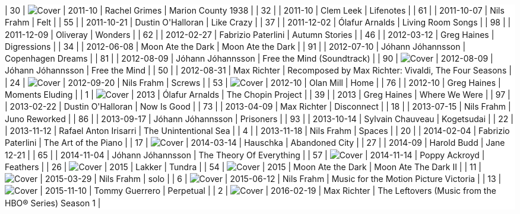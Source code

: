 | 30 | ![Cover](https://i.discogs.com/wAxtXY_bBAFTIqFDec2y2c3EvF4Yu3xi7_wB15AVozA/rs:fit/g:sm/q:40/h:150/w:150/czM6Ly9kaXNjb2dz/LWRhdGFiYXNlLWlt/YWdlcy9SLTMyMTQz/MTQtMTMyMDc5NDIx/NS5qcGVn.jpeg) | 2011-10 | Rachel Grimes | Marion County 1938 |
| 32 |  | 2011-10 | Clem Leek | Lifenotes |
| 61 |  | 2011-10-07 | Nils Frahm | Felt |
| 55 |  | 2011-10-21 | Dustin O&#39;Halloran | Like Crazy |
| 37 |  | 2011-12-02 | Ólafur Arnalds | Living Room Songs |
| 98 |  | 2011-12-09 | Oliveray | Wonders |
| 62 |  | 2012-02-27 | Fabrizio Paterlini | Autumn Stories |
| 46 |  | 2012-03-12 | Greg Haines | Digressions |
| 34 |  | 2012-06-08 | Moon Ate the Dark | Moon Ate the Dark |
| 91 |  | 2012-07-10 | Jóhann Jóhannsson | Copenhagen Dreams |
| 81 |  | 2012-08-09 | Jóhann Jóhannsson | Free the Mind (Soundtrack) |
| 90 | ![Cover](https://i.discogs.com/r8NunHWXhGvtTaSwt0quJybc1bwy-4wBPMDYYCCdZwo/rs:fit/g:sm/q:40/h:150/w:150/czM6Ly9kaXNjb2dz/LWRhdGFiYXNlLWlt/YWdlcy9SLTc5MzU5/MDEtMTQ1NzY2Njcw/OC00OTI5LmpwZWc.jpeg) | 2012-08-09 | Jóhann Jóhannsson | Free the Mind |
| 50 |  | 2012-08-31 | Max Richter | Recomposed by Max Richter: Vivaldi, The Four Seasons |
| 24 | ![Cover](https://i.discogs.com/PClDlrbQA6VhUzN_2uW-I6PwpW6ll1v-knKQS1H0GyA/rs:fit/g:sm/q:40/h:150/w:150/czM6Ly9kaXNjb2dz/LWRhdGFiYXNlLWlt/YWdlcy9SLTM5MzY0/MjEtMTM0OTgwMjc0/Ny02NTEzLmpwZWc.jpeg) | 2012-09-20 | Nils Frahm | Screws |
| 53 | ![Cover](https://i.discogs.com/PmQs3dM2pfuWdA2wfutGfbVzz__Q27_tH6J4qR2iKkY/rs:fit/g:sm/q:40/h:150/w:150/czM6Ly9kaXNjb2dz/LWRhdGFiYXNlLWlt/YWdlcy9SLTM5MTcw/NjktMTM0OTEzNTQ0/MS0zMDY3LmpwZWc.jpeg) | 2012-10 | Olan Mill | Home |
| 76 |  | 2012-10 | Greg Haines | Moments Eluding |
| 1 | ![Cover](https://i.discogs.com/Jj7Q_Y7HqjNG9KgY4-bGaOPBlfpYo3dpJRRF6_FWlxs/rs:fit/g:sm/q:40/h:150/w:150/czM6Ly9kaXNjb2dz/LWRhdGFiYXNlLWlt/YWdlcy9SLTM5MzY4/OTItMTM0OTgxMTQ2/OC0zOTI3LmpwZWc.jpeg) | 2013 | Ólafur Arnalds | The Chopin Project |
| 39 |  | 2013 | Greg Haines | Where We Were |
| 97 |  | 2013-02-22 | Dustin O&#39;Halloran | Now Is Good |
| 73 |  | 2013-04-09 | Max Richter | Disconnect |
| 18 |  | 2013-07-15 | Nils Frahm | Juno Reworked |
| 86 |  | 2013-09-17 | Jóhann Jóhannsson | Prisoners |
| 93 |  | 2013-10-14 | Sylvain Chauveau | Kogetsudai |
| 22 |  | 2013-11-12 | Rafael Anton Irisarri | The Unintentional Sea |
| 4 |  | 2013-11-18 | Nils Frahm | Spaces |
| 20 |  | 2014-02-04 | Fabrizio Paterlini | The Art of the Piano |
| 17 | ![Cover](https://i.discogs.com/YVDo_i41c82WopHwZuYgeEG60h5ueyZHfgcGNR9stwQ/rs:fit/g:sm/q:40/h:150/w:150/czM6Ly9kaXNjb2dz/LWRhdGFiYXNlLWlt/YWdlcy9SLTUyNTM4/MzItMTM4ODgyNjI2/NS04OTE4LmpwZWc.jpeg) | 2014-03-14 | Hauschka | Abandoned City |
| 27 |  | 2014-09 | Harold Budd | Jane 12-21 |
| 65 |  | 2014-11-04 | Jóhann Jóhannsson | The Theory Of Everything |
| 57 | ![Cover](https://i.discogs.com/jzLOvTL7A_3KSpBGUugoFudhPP8fSzksP3poA5ybqJA/rs:fit/g:sm/q:40/h:150/w:150/czM6Ly9kaXNjb2dz/LWRhdGFiYXNlLWlt/YWdlcy9SLTYzOTA5/NjAtMTQxODA2NzU2/OC00NzY0LmpwZWc.jpeg) | 2014-11-14 | Poppy Ackroyd | Feathers |
| 26 | ![Cover](https://i.discogs.com/8mvr7jR0fdglnZ6TsIVtFxZ2n5gSC6NKxmCEZ3Mctew/rs:fit/g:sm/q:40/h:150/w:150/czM6Ly9kaXNjb2dz/LWRhdGFiYXNlLWlt/YWdlcy9SLTY5NTAx/ODEtMTQzMDIyNDkz/OC04NDgwLmpwZWc.jpeg) | 2015 | Lakker | Tundra |
| 54 | ![Cover](https://i.discogs.com/xFv2plZn3DgEtD1Bpq5sRVF6eKrJt_xOZ3seuTXWGXc/rs:fit/g:sm/q:40/h:150/w:150/czM6Ly9kaXNjb2dz/LWRhdGFiYXNlLWlt/YWdlcy9SLTcxODIw/ODctMTQzNTU3NzE2/NS04NjA2LmpwZWc.jpeg) | 2015 | Moon Ate the Dark | Moon Ate The Dark II |
| 11 | ![Cover](https://i.discogs.com/NTUmWqdHBqzX_DqjAjv8_lV3fbjSIVcY-3Qz_cqc52E/rs:fit/g:sm/q:40/h:150/w:150/czM6Ly9kaXNjb2dz/LWRhdGFiYXNlLWlt/YWdlcy9SLTY4MzM1/MDItMTQyNzU4NDIx/OS04MzU4LmpwZWc.jpeg) | 2015-03-29 | Nils Frahm | solo |
| 6 | ![Cover](https://i.discogs.com/7aaquEjKE8yZuLVB6jLunMhSCXg8EPXKtVm5tsNohEw/rs:fit/g:sm/q:40/h:150/w:150/czM6Ly9kaXNjb2dz/LWRhdGFiYXNlLWlt/YWdlcy9SLTcxMTA1/MTAtMTQzMzkzOTg3/Mi00NTEyLmpwZWc.jpeg) | 2015-06-12 | Nils Frahm | Music for the Motion Picture Victoria |
| 13 | ![Cover](https://i.discogs.com/W5hIdn2YDxwPFZWLY0FDNrtEL--Jmp6LoVPaiTpBoCQ/rs:fit/g:sm/q:40/h:150/w:150/czM6Ly9kaXNjb2dz/LWRhdGFiYXNlLWlt/YWdlcy9SLTEwNTc4/NDAyLTE1MDAyNjA1/OTEtMjYxMy5qcGVn.jpeg) | 2015-11-10 | Tommy Guerrero | Perpetual |
| 2 | ![Cover](https://i.discogs.com/UwffJO6ckOkteYf4q2PJ2PsHDy7Lf5Lk7Sp6OgxHLPs/rs:fit/g:sm/q:40/h:150/w:150/czM6Ly9kaXNjb2dz/LWRhdGFiYXNlLWlt/YWdlcy9SLTczOTIx/MjYtMTYyNDI1NTQy/OS03MTYyLmpwZWc.jpeg) | 2016-02-19 | Max Richter | The Leftovers (Music from the HBO® Series) Season 1 |
